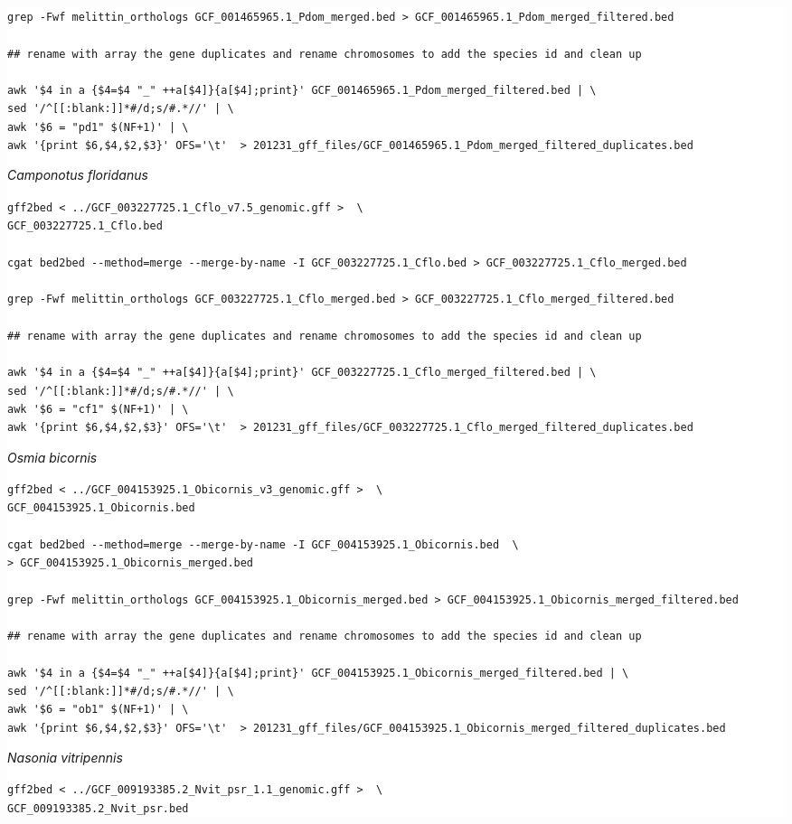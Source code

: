     grep -Fwf melittin_orthologs GCF_001465965.1_Pdom_merged.bed > GCF_001465965.1_Pdom_merged_filtered.bed

    ## rename with array the gene duplicates and rename chromosomes to add the species id and clean up

    awk '$4 in a {$4=$4 "_" ++a[$4]}{a[$4];print}' GCF_001465965.1_Pdom_merged_filtered.bed | \
    sed '/^[[:blank:]]*#/d;s/#.*//' | \
    awk '$6 = "pd1" $(NF+1)' | \
    awk '{print $6,$4,$2,$3}' OFS='\t'  > 201231_gff_files/GCF_001465965.1_Pdom_merged_filtered_duplicates.bed

_Camponotus floridanus_

    gff2bed < ../GCF_003227725.1_Cflo_v7.5_genomic.gff >  \
    GCF_003227725.1_Cflo.bed

    cgat bed2bed --method=merge --merge-by-name -I GCF_003227725.1_Cflo.bed > GCF_003227725.1_Cflo_merged.bed

    grep -Fwf melittin_orthologs GCF_003227725.1_Cflo_merged.bed > GCF_003227725.1_Cflo_merged_filtered.bed

    ## rename with array the gene duplicates and rename chromosomes to add the species id and clean up

    awk '$4 in a {$4=$4 "_" ++a[$4]}{a[$4];print}' GCF_003227725.1_Cflo_merged_filtered.bed | \
    sed '/^[[:blank:]]*#/d;s/#.*//' | \
    awk '$6 = "cf1" $(NF+1)' | \
    awk '{print $6,$4,$2,$3}' OFS='\t'  > 201231_gff_files/GCF_003227725.1_Cflo_merged_filtered_duplicates.bed

_Osmia bicornis_

    gff2bed < ../GCF_004153925.1_Obicornis_v3_genomic.gff >  \
    GCF_004153925.1_Obicornis.bed

    cgat bed2bed --method=merge --merge-by-name -I GCF_004153925.1_Obicornis.bed  \
    > GCF_004153925.1_Obicornis_merged.bed

    grep -Fwf melittin_orthologs GCF_004153925.1_Obicornis_merged.bed > GCF_004153925.1_Obicornis_merged_filtered.bed

    ## rename with array the gene duplicates and rename chromosomes to add the species id and clean up

    awk '$4 in a {$4=$4 "_" ++a[$4]}{a[$4];print}' GCF_004153925.1_Obicornis_merged_filtered.bed | \
    sed '/^[[:blank:]]*#/d;s/#.*//' | \
    awk '$6 = "ob1" $(NF+1)' | \
    awk '{print $6,$4,$2,$3}' OFS='\t'  > 201231_gff_files/GCF_004153925.1_Obicornis_merged_filtered_duplicates.bed

_Nasonia vitripennis_

    gff2bed < ../GCF_009193385.2_Nvit_psr_1.1_genomic.gff >  \
    GCF_009193385.2_Nvit_psr.bed
